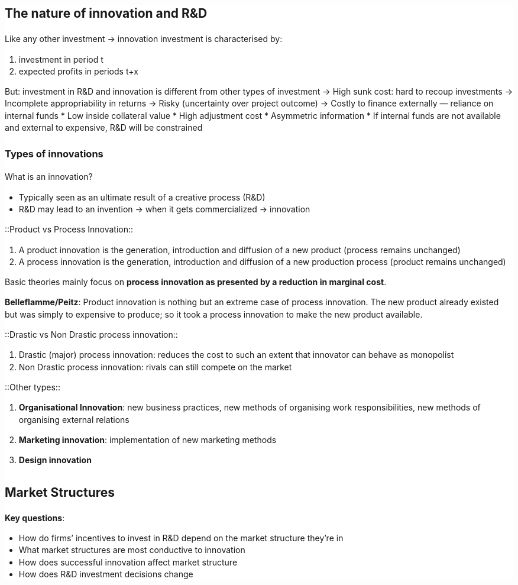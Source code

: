 
## The nature of innovation and R&D
Like any other investment -> innovation investment is characterised by:
1. investment in period t
2. expected profits in periods t+x

But: investment in R&D and innovation is different from other types of investment
		-> High sunk cost: hard to recoup investments
		-> Incomplete appropriability in returns
		-> Risky (uncertainty over project outcome)
		-> Costly to finance externally — reliance on internal funds
				* Low inside collateral value
				* High adjustment cost
				* Asymmetric information
				* If internal funds are not available and external to expensive, R&D will be constrained

### Types of innovations
What is an innovation? 
* Typically seen as an ultimate result of a creative process (R&D)
* R&D may lead to an invention -> when it gets commercialized -> innovation

::Product vs Process Innovation::
1. A product innovation is the generation, introduction and diffusion of a new product (process remains unchanged)
2. A process innovation is the generation, introduction and diffusion of a new production process (product remains unchanged)

Basic theories mainly focus on **process innovation as presented by a reduction in marginal cost**.

**Belleflamme/Peitz**: Product innovation is nothing but an extreme case of process innovation. The new product already existed but was simply to expensive to produce; so it took a process innovation to make the new product available.

::Drastic vs Non Drastic process innovation::
1. Drastic (major) process innovation: reduces the cost to such an extent that innovator can behave as monopolist
2. Non Drastic process innovation: rivals can still compete on the market

::Other types::
1. **Organisational Innovation**: 
new business practices, 
new methods of organising work responsibilities, 
new methods of organising external relations

2. **Marketing innovation**: implementation of new marketing methods
3. **Design innovation**


## Market Structures
**Key questions**:
* How do firms’ incentives to invest in R&D depend on the market structure they’re in
* What market structures are most conductive to innovation
* How does successful innovation affect market structure
* How does R&D investment decisions change
